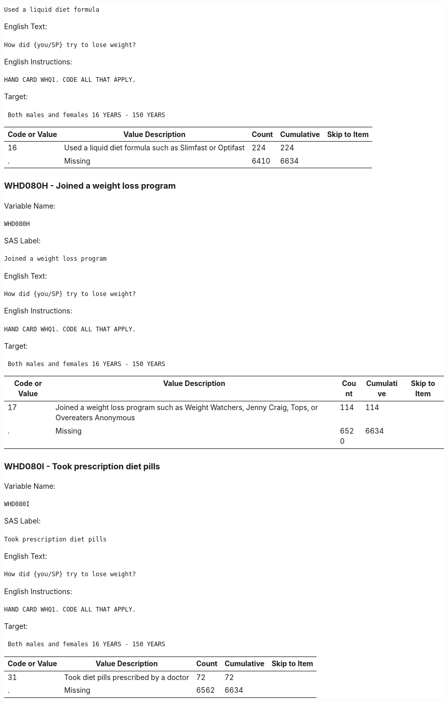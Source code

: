     Used a liquid diet formula
English Text:

    How did {you/SP} try to lose weight?
English Instructions:

    HAND CARD WHQ1. CODE ALL THAT APPLY.
Target:

     Both males and females 16 YEARS - 150 YEARS
Code or Value | Value Description | Count | Cumulative | Skip to Item  
---|---|---|---|---  
16 | Used a liquid diet formula such as Slimfast or Optifast | 224 | 224 |   
. | Missing | 6410 | 6634 |   
  
### WHD080H - Joined a weight loss program

Variable Name:

    WHD080H
SAS Label:

    Joined a weight loss program
English Text:

    How did {you/SP} try to lose weight?
English Instructions:

    HAND CARD WHQ1. CODE ALL THAT APPLY.
Target:

     Both males and females 16 YEARS - 150 YEARS
Code or Value | Value Description | Count | Cumulative | Skip to Item  
---|---|---|---|---  
17 | Joined a weight loss program such as Weight Watchers, Jenny Craig, Tops, or Overeaters Anonymous | 114 | 114 |   
. | Missing | 6520 | 6634 |   
  
### WHD080I - Took prescription diet pills

Variable Name:

    WHD080I
SAS Label:

    Took prescription diet pills
English Text:

    How did {you/SP} try to lose weight?
English Instructions:

    HAND CARD WHQ1. CODE ALL THAT APPLY.
Target:

     Both males and females 16 YEARS - 150 YEARS
Code or Value | Value Description | Count | Cumulative | Skip to Item  
---|---|---|---|---  
31 | Took diet pills prescribed by a doctor | 72 | 72 |   
. | Missing | 6562 | 6634 |   
  